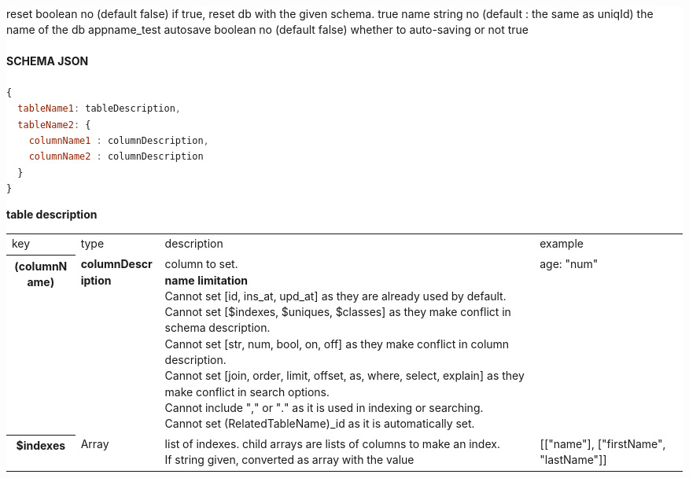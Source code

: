 <tr><th>reset</th>
<td>boolean</td>
<td>no (default false)</td>
<td>if true, reset db with the given schema.</td>
<td>true</td></tr>

<tr><th>name</th>
<td>string</td>
<td>no (default : the same as uniqId)</td>
<td>the name of the db</td>
<td>appname_test</td></tr>

<tr><th>autosave</th>
<td>boolean</td>
<td>no (default false)</td>
<td>whether to auto-saving or not</td>
<td>true</td></tr>
</table>

#### SCHEMA JSON ####

```js
{
  tableName1: tableDescription,
  tableName2: { 
    columnName1 : columnDescription,
    columnName2 : columnDescription
  }
}
```

**table description**

<table>
<tr><td>key</td>
<td>type</td>
<td>description</td>
<td>example</td></tr>

<tr><th>(columnName)</th>
<td><strong>columnDescription</strong></td>
<td>column to set.<br>
<strong>name limitation</strong><br>
Cannot set [id, ins_at, upd_at] as they are already used by default.<br>
Cannot set [$indexes, $uniques, $classes] as they make conflict in schema description.<br>
Cannot set [str, num, bool, on, off] as they make conflict in column description.<br>
Cannot set [join, order, limit, offset, as, where, select, explain] as they make conflict in search options.<br>
Cannot include "," or "." as it is used in indexing or searching.<br>
Cannot set (RelatedTableName)_id as it is automatically set.<br>
</td>
<td>age: "num"</td>
</tr>

<tr><th>$indexes</th>
<td>Array<Array></td>
<td>list of indexes. child arrays are lists of columns to make an index.<br>
If string given, converted as array with the value<br>
</td>
<td>[["name"], ["firstName", "lastName"]]</td></tr>
